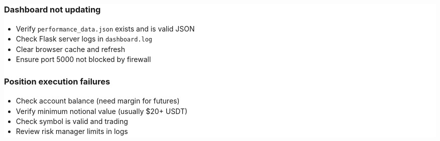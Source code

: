 ### Dashboard not updating
- Verify `performance_data.json` exists and is valid JSON
- Check Flask server logs in `dashboard.log`
- Clear browser cache and refresh
- Ensure port 5000 not blocked by firewall

### Position execution failures
- Check account balance (need margin for futures)
- Verify minimum notional value (usually $20+ USDT)
- Check symbol is valid and trading
- Review risk manager limits in logs
